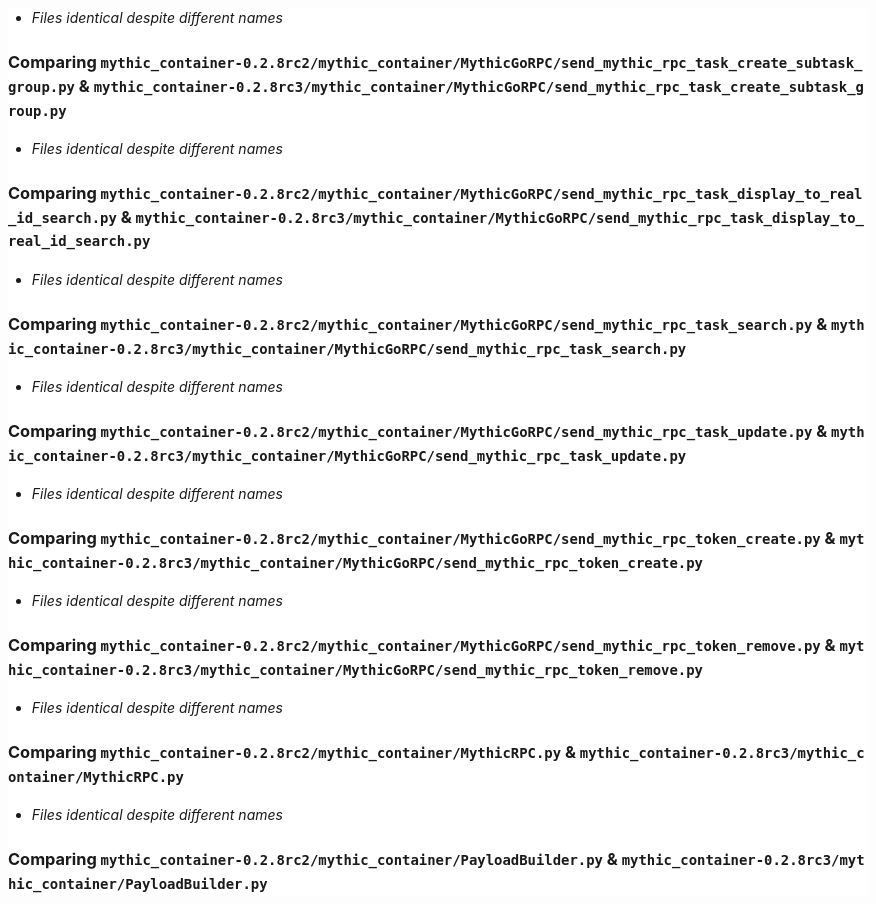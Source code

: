  * *Files identical despite different names*

### Comparing `mythic_container-0.2.8rc2/mythic_container/MythicGoRPC/send_mythic_rpc_task_create_subtask_group.py` & `mythic_container-0.2.8rc3/mythic_container/MythicGoRPC/send_mythic_rpc_task_create_subtask_group.py`

 * *Files identical despite different names*

### Comparing `mythic_container-0.2.8rc2/mythic_container/MythicGoRPC/send_mythic_rpc_task_display_to_real_id_search.py` & `mythic_container-0.2.8rc3/mythic_container/MythicGoRPC/send_mythic_rpc_task_display_to_real_id_search.py`

 * *Files identical despite different names*

### Comparing `mythic_container-0.2.8rc2/mythic_container/MythicGoRPC/send_mythic_rpc_task_search.py` & `mythic_container-0.2.8rc3/mythic_container/MythicGoRPC/send_mythic_rpc_task_search.py`

 * *Files identical despite different names*

### Comparing `mythic_container-0.2.8rc2/mythic_container/MythicGoRPC/send_mythic_rpc_task_update.py` & `mythic_container-0.2.8rc3/mythic_container/MythicGoRPC/send_mythic_rpc_task_update.py`

 * *Files identical despite different names*

### Comparing `mythic_container-0.2.8rc2/mythic_container/MythicGoRPC/send_mythic_rpc_token_create.py` & `mythic_container-0.2.8rc3/mythic_container/MythicGoRPC/send_mythic_rpc_token_create.py`

 * *Files identical despite different names*

### Comparing `mythic_container-0.2.8rc2/mythic_container/MythicGoRPC/send_mythic_rpc_token_remove.py` & `mythic_container-0.2.8rc3/mythic_container/MythicGoRPC/send_mythic_rpc_token_remove.py`

 * *Files identical despite different names*

### Comparing `mythic_container-0.2.8rc2/mythic_container/MythicRPC.py` & `mythic_container-0.2.8rc3/mythic_container/MythicRPC.py`

 * *Files identical despite different names*

### Comparing `mythic_container-0.2.8rc2/mythic_container/PayloadBuilder.py` & `mythic_container-0.2.8rc3/mythic_container/PayloadBuilder.py`
